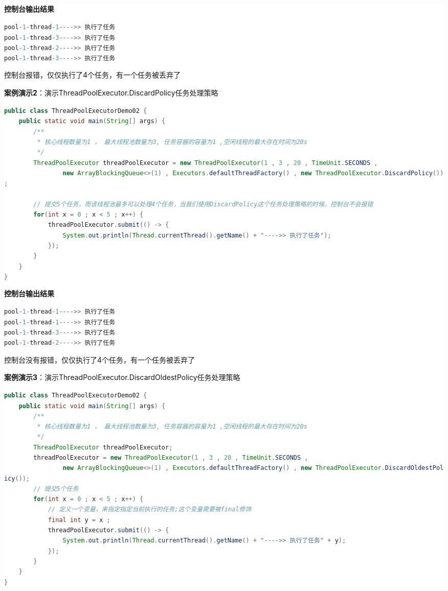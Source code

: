 **控制台输出结果**

```java
pool-1-thread-1---->> 执行了任务
pool-1-thread-3---->> 执行了任务
pool-1-thread-2---->> 执行了任务
pool-1-thread-3---->> 执行了任务
```

控制台报错，仅仅执行了4个任务，有一个任务被丢弃了



**案例演示2**：演示ThreadPoolExecutor.DiscardPolicy任务处理策略

```java
public class ThreadPoolExecutorDemo02 {
    public static void main(String[] args) {
        /**
         * 核心线程数量为1 ， 最大线程池数量为3, 任务容器的容量为1 ,空闲线程的最大存在时间为20s
         */
        ThreadPoolExecutor threadPoolExecutor = new ThreadPoolExecutor(1 , 3 , 20 , TimeUnit.SECONDS ,
                new ArrayBlockingQueue<>(1) , Executors.defaultThreadFactory() , new ThreadPoolExecutor.DiscardPolicy()) ;

        // 提交5个任务，而该线程池最多可以处理4个任务，当我们使用DiscardPolicy这个任务处理策略的时候，控制台不会报错
        for(int x = 0 ; x < 5 ; x++) {
            threadPoolExecutor.submit(() -> {
                System.out.println(Thread.currentThread().getName() + "---->> 执行了任务");
            });
        }
    }
}
```

**控制台输出结果**

```java
pool-1-thread-1---->> 执行了任务
pool-1-thread-1---->> 执行了任务
pool-1-thread-3---->> 执行了任务
pool-1-thread-2---->> 执行了任务
```

控制台没有报错，仅仅执行了4个任务，有一个任务被丢弃了



**案例演示3**：演示ThreadPoolExecutor.DiscardOldestPolicy任务处理策略

```java
public class ThreadPoolExecutorDemo02 {
    public static void main(String[] args) {
        /**
         * 核心线程数量为1 ， 最大线程池数量为3, 任务容器的容量为1 ,空闲线程的最大存在时间为20s
         */
        ThreadPoolExecutor threadPoolExecutor;
        threadPoolExecutor = new ThreadPoolExecutor(1 , 3 , 20 , TimeUnit.SECONDS ,
                new ArrayBlockingQueue<>(1) , Executors.defaultThreadFactory() , new ThreadPoolExecutor.DiscardOldestPolicy());
        // 提交5个任务
        for(int x = 0 ; x < 5 ; x++) {
            // 定义一个变量，来指定指定当前执行的任务;这个变量需要被final修饰
            final int y = x ;
            threadPoolExecutor.submit(() -> {
                System.out.println(Thread.currentThread().getName() + "---->> 执行了任务" + y);
            });     
        }
    }
}
```